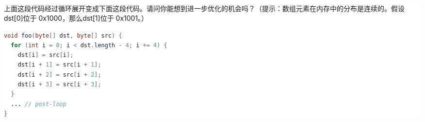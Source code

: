 上面这段代码经过循环展开变成下面这段代码。请问你能想到进一步优化的机会吗？（提示：数组元素在内存中的分布是连续的。假设dst[0]位于 0x1000，那么dst[1]位于 0x1001。）

```java
void foo(byte[] dst, byte[] src) {
  for (int i = 0; i < dst.length - 4; i += 4) {
    dst[i] = src[i];
    dst[i + 1] = src[i + 1];
    dst[i + 2] = src[i + 2];
    dst[i + 3] = src[i + 3];
  }
  ... // post-loop
}
```